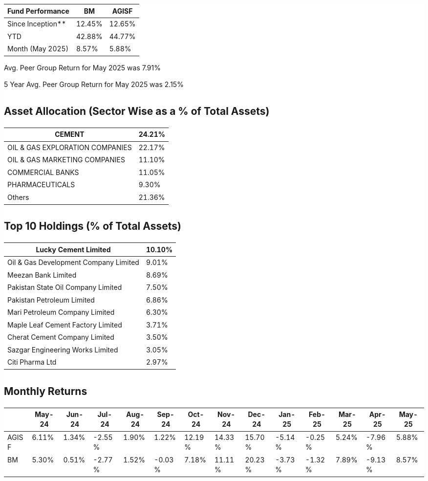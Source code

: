 | Fund Performance    | BM     | AGISF  |
| ------------------- | ------ | ------ |
| Since Inception\*\* | 12.45% | 12.65% |
| YTD                 | 42.88% | 44.77% |
| Month (May 2025)    | 8.57%  | 5.88%  |

Avg. Peer Group Return for May 2025 was 7.91%

5 Year Avg. Peer Group Return for May 2025 was 2.15%

## Asset Allocation (Sector Wise as a % of Total Assets)

| CEMENT                          | 24.21% |
| ------------------------------- | ------ |
| OIL & GAS EXPLORATION COMPANIES | 22.17% |
| OIL & GAS MARKETING COMPANIES   | 11.10% |
| COMMERCIAL BANKS                | 11.05% |
| PHARMACEUTICALS                 | 9.30%  |
| Others                          | 21.36% |

## Top 10 Holdings (% of Total Assets)

| Lucky Cement Limited                  | 10.10% |
| ------------------------------------- | ------ |
| Oil & Gas Development Company Limited | 9.01%  |
| Meezan Bank Limited                   | 8.69%  |
| Pakistan State Oil Company Limited    | 7.50%  |
| Pakistan Petroleum Limited            | 6.86%  |
| Mari Petroleum Company Limited        | 6.30%  |
| Maple Leaf Cement Factory Limited     | 3.71%  |
| Cherat Cement Company Limited         | 3.50%  |
| Sazgar Engineering Works Limited      | 3.05%  |
| Citi Pharma Ltd                       | 2.97%  |

## Monthly Returns

|       | May-24 | Jun-24 | Jul-24 | Aug-24 | Sep-24 | Oct-24 | Nov-24 | Dec-24 | Jan-25 | Feb-25 | Mar-25 | Apr-25 | May-25 |
| ----- | ------ | ------ | ------ | ------ | ------ | ------ | ------ | ------ | ------ | ------ | ------ | ------ | ------ |
| AGISF | 6.11%  | 1.34%  | -2.55% | 1.90%  | 1.22%  | 12.19% | 14.33% | 15.70% | -5.14% | -0.25% | 5.24%  | -7.96% | 5.88%  |
| BM    | 5.30%  | 0.51%  | -2.77% | 1.52%  | -0.03% | 7.18%  | 11.11% | 20.23% | -3.73% | -1.32% | 7.89%  | -9.13% | 8.57%  |
